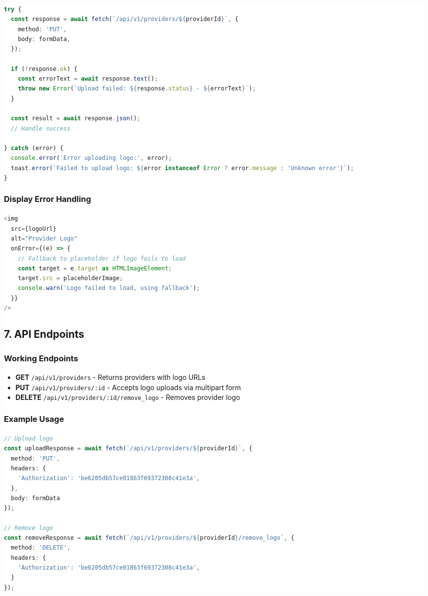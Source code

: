 ```typescript
try {
  const response = await fetch(`/api/v1/providers/${providerId}`, {
    method: 'PUT',
    body: formData,
  });
  
  if (!response.ok) {
    const errorText = await response.text();
    throw new Error(`Upload failed: ${response.status} - ${errorText}`);
  }
  
  const result = await response.json();
  // Handle success
  
} catch (error) {
  console.error('Error uploading logo:', error);
  toast.error(`Failed to upload logo: ${error instanceof Error ? error.message : 'Unknown error'}`);
}
```

### Display Error Handling

```typescript
<img 
  src={logoUrl} 
  alt="Provider Logo" 
  onError={(e) => {
    // Fallback to placeholder if logo fails to load
    const target = e.target as HTMLImageElement;
    target.src = placeholderImage;
    console.warn('Logo failed to load, using fallback');
  }}
/>
```

## 7. API Endpoints

### Working Endpoints

- **GET** `/api/v1/providers` - Returns providers with logo URLs
- **PUT** `/api/v1/providers/:id` - Accepts logo uploads via multipart form
- **DELETE** `/api/v1/providers/:id/remove_logo` - Removes provider logo

### Example Usage

```typescript
// Upload logo
const uploadResponse = await fetch(`/api/v1/providers/${providerId}`, {
  method: 'PUT',
  headers: {
    'Authorization': 'be6205db57ce01863f69372308c41e3a',
  },
  body: formData
});

// Remove logo
const removeResponse = await fetch(`/api/v1/providers/${providerId}/remove_logo`, {
  method: 'DELETE',
  headers: {
    'Authorization': 'be6205db57ce01863f69372308c41e3a',
  }
});
```